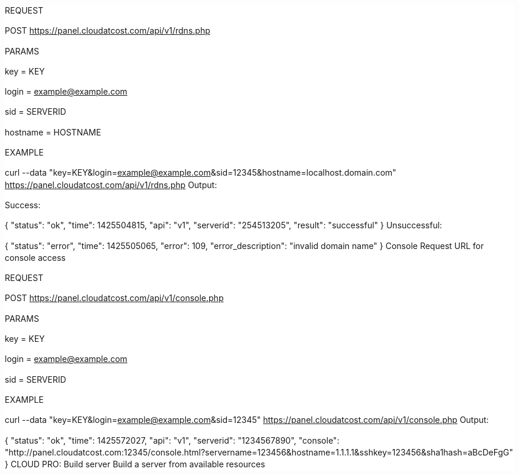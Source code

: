 REQUEST

POST https://panel.cloudatcost.com/api/v1/rdns.php

PARAMS

key = KEY

login = example@example.com

sid = SERVERID

hostname = HOSTNAME

EXAMPLE

curl --data "key=KEY&login=example@example.com&sid=12345&hostname=localhost.domain.com" https://panel.cloudatcost.com/api/v1/rdns.php
Output:

Success:

{
  "status": "ok",
    "time": 1425504815,
    "api": "v1",
    "serverid": "254513205",
    "result": "successful"
}
Unsuccessful:

{
  "status": "error",
    "time": 1425505065,
    "error": 109,
    "error_description": "invalid domain name"
}
Console
Request URL for console access

REQUEST

POST https://panel.cloudatcost.com/api/v1/console.php

PARAMS

key = KEY

login = example@example.com

sid = SERVERID

EXAMPLE

curl --data "key=KEY&login=example@example.com&sid=12345" https://panel.cloudatcost.com/api/v1/console.php
Output:

{
  "status": "ok",
  "time": 1425572027,
  "api": "v1",
  "serverid": "1234567890",
  "console": "http:\/\/panel.cloudatcost.com:12345\/console.html?servername=123456&hostname=1.1.1.1&sshkey=123456&sha1hash=aBcDeFgG"
}
CLOUD PRO: Build server
Build a server from available resources
